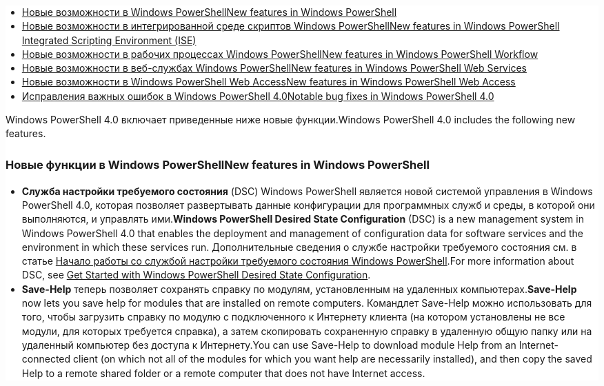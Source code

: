 - [<span data-ttu-id="dd35a-333">Новые возможности в Windows PowerShell</span><span class="sxs-lookup"><span data-stu-id="dd35a-333">New features in Windows PowerShell</span></span>](#new-features-in-windows-powershell-1)
- [<span data-ttu-id="dd35a-334">Новые возможности в интегрированной среде скриптов Windows PowerShell</span><span class="sxs-lookup"><span data-stu-id="dd35a-334">New features in Windows PowerShell Integrated Scripting Environment (ISE)</span></span>](#new-features-in-windows-powershell-integrated-scripting-environment-ise)
- [<span data-ttu-id="dd35a-335">Новые возможности в рабочих процессах Windows PowerShell</span><span class="sxs-lookup"><span data-stu-id="dd35a-335">New features in Windows PowerShell Workflow</span></span>](#new-features-in-windows-powershell-workflow)
- [<span data-ttu-id="dd35a-336">Новые возможности в веб-службах Windows PowerShell</span><span class="sxs-lookup"><span data-stu-id="dd35a-336">New features in Windows PowerShell Web Services</span></span>](#new-features-in-windows-powershell-web-services)
- [<span data-ttu-id="dd35a-337">Новые возможности в Windows PowerShell Web Access</span><span class="sxs-lookup"><span data-stu-id="dd35a-337">New features in Windows PowerShell Web Access</span></span>](#new-features-in-windows-powershell-web-access)
- [<span data-ttu-id="dd35a-338">Исправления важных ошибок в Windows PowerShell 4.0</span><span class="sxs-lookup"><span data-stu-id="dd35a-338">Notable bug fixes in Windows PowerShell 4.0</span></span>](#notable-bug-fixes-in-windows-powershell-40)

<span data-ttu-id="dd35a-339">Windows PowerShell 4.0 включает приведенные ниже новые функции.</span><span class="sxs-lookup"><span data-stu-id="dd35a-339">Windows PowerShell 4.0 includes the following new features.</span></span>

### <a name="a-namenew-features-in-windows-powershell-1-new-features-in-windows-powershell"></a><span data-ttu-id="dd35a-340"><a name="new-features-in-windows-powershell-1" />Новые функции в Windows PowerShell</span><span class="sxs-lookup"><span data-stu-id="dd35a-340"><a name="new-features-in-windows-powershell-1" />New features in Windows PowerShell</span></span>

- <span data-ttu-id="dd35a-341">**Служба настройки требуемого состояния** (DSC) Windows PowerShell является новой системой управления в Windows PowerShell 4.0, которая позволяет развертывать данные конфигурации для программных служб и среды, в которой они выполняются, и управлять ими.</span><span class="sxs-lookup"><span data-stu-id="dd35a-341">**Windows PowerShell Desired State Configuration** (DSC) is a new management system in Windows PowerShell 4.0 that enables the deployment and management of configuration data for software services and the environment in which these services run.</span></span> <span data-ttu-id="dd35a-342">Дополнительные сведения о службе настройки требуемого состояния см. в статье [Начало работы со службой настройки требуемого состояния Windows PowerShell](https://technet.microsoft.com/library/c134aa32-b085-4656-9a89-955d8ff768d0).</span><span class="sxs-lookup"><span data-stu-id="dd35a-342">For more information about DSC, see [Get Started with Windows PowerShell Desired State Configuration](https://technet.microsoft.com/library/c134aa32-b085-4656-9a89-955d8ff768d0).</span></span>
- <span data-ttu-id="dd35a-343">**Save-Help** теперь позволяет сохранять справку по модулям, установленным на удаленных компьютерах.</span><span class="sxs-lookup"><span data-stu-id="dd35a-343">**Save-Help** now lets you save help for modules that are installed on remote computers.</span></span> <span data-ttu-id="dd35a-344">Командлет Save-Help можно использовать для того, чтобы загрузить справку по модулю с подключенного к Интернету клиента (на котором установлены не все модули, для которых требуется справка), а затем скопировать сохраненную справку в удаленную общую папку или на удаленный компьютер без доступа к Интернету.</span><span class="sxs-lookup"><span data-stu-id="dd35a-344">You can use Save-Help to download module Help from an Internet-connected client (on which not all of the modules for which you want help are necessarily installed), and then copy the saved Help to a remote shared folder or a remote computer that does not have Internet access.</span></span>